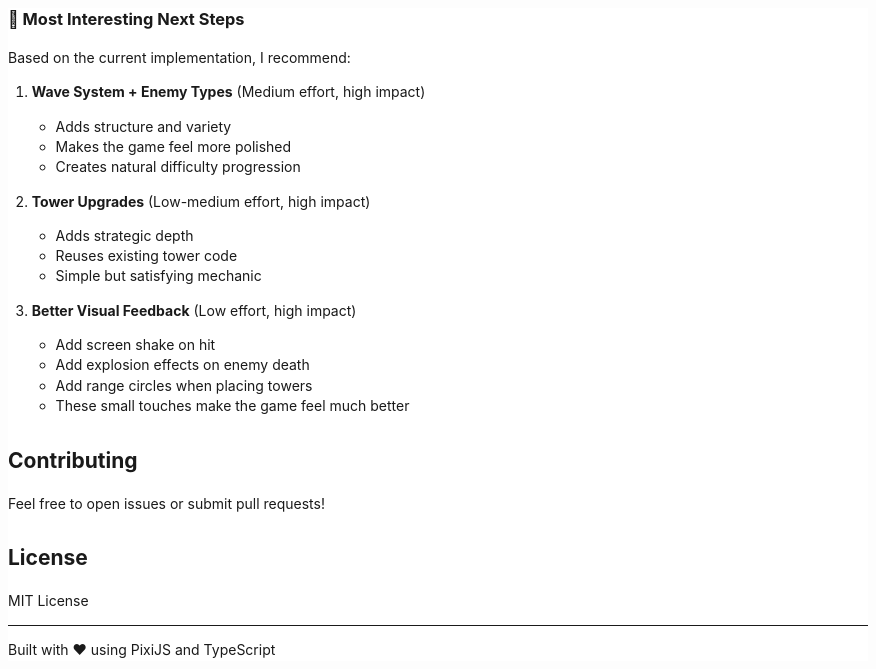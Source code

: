 ### 🌟 Most Interesting Next Steps
Based on the current implementation, I recommend:

1. **Wave System + Enemy Types** (Medium effort, high impact)
   - Adds structure and variety
   - Makes the game feel more polished
   - Creates natural difficulty progression

2. **Tower Upgrades** (Low-medium effort, high impact)
   - Adds strategic depth
   - Reuses existing tower code
   - Simple but satisfying mechanic

3. **Better Visual Feedback** (Low effort, high impact)
   - Add screen shake on hit
   - Add explosion effects on enemy death
   - Add range circles when placing towers
   - These small touches make the game feel much better

## Contributing

Feel free to open issues or submit pull requests!

## License

MIT License

---

Built with ❤️ using PixiJS and TypeScript
